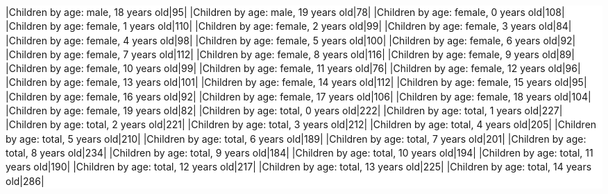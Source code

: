 |Children by age: male, 18 years old|95|
|Children by age: male, 19 years old|78|
|Children by age: female, 0 years old|108|
|Children by age: female, 1 years old|110|
|Children by age: female, 2 years old|99|
|Children by age: female, 3 years old|84|
|Children by age: female, 4 years old|98|
|Children by age: female, 5 years old|100|
|Children by age: female, 6 years old|92|
|Children by age: female, 7 years old|112|
|Children by age: female, 8 years old|116|
|Children by age: female, 9 years old|89|
|Children by age: female, 10 years old|99|
|Children by age: female, 11 years old|76|
|Children by age: female, 12 years old|96|
|Children by age: female, 13 years old|101|
|Children by age: female, 14 years old|112|
|Children by age: female, 15 years old|95|
|Children by age: female, 16 years old|92|
|Children by age: female, 17 years old|106|
|Children by age: female, 18 years old|104|
|Children by age: female, 19 years old|82|
|Children by age: total, 0 years old|222|
|Children by age: total, 1 years old|227|
|Children by age: total, 2 years old|221|
|Children by age: total, 3 years old|212|
|Children by age: total, 4 years old|205|
|Children by age: total, 5 years old|210|
|Children by age: total, 6 years old|189|
|Children by age: total, 7 years old|201|
|Children by age: total, 8 years old|234|
|Children by age: total, 9 years old|184|
|Children by age: total, 10 years old|194|
|Children by age: total, 11 years old|190|
|Children by age: total, 12 years old|217|
|Children by age: total, 13 years old|225|
|Children by age: total, 14 years old|286|